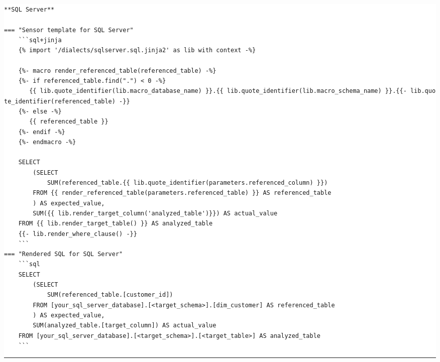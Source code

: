     **SQL Server**  
      
    === "Sensor template for SQL Server"
        ```sql+jinja
        {% import '/dialects/sqlserver.sql.jinja2' as lib with context -%}
        
        {%- macro render_referenced_table(referenced_table) -%}
        {%- if referenced_table.find(".") < 0 -%}
           {{ lib.quote_identifier(lib.macro_database_name) }}.{{ lib.quote_identifier(lib.macro_schema_name) }}.{{- lib.quote_identifier(referenced_table) -}}
        {%- else -%}
           {{ referenced_table }}
        {%- endif -%}
        {%- endmacro -%}
        
        SELECT
            (SELECT
                SUM(referenced_table.{{ lib.quote_identifier(parameters.referenced_column) }})
            FROM {{ render_referenced_table(parameters.referenced_table) }} AS referenced_table
            ) AS expected_value,
            SUM({{ lib.render_target_column('analyzed_table')}}) AS actual_value
        FROM {{ lib.render_target_table() }} AS analyzed_table
        {{- lib.render_where_clause() -}}
        ```
    === "Rendered SQL for SQL Server"
        ```sql
        SELECT
            (SELECT
                SUM(referenced_table.[customer_id])
            FROM [your_sql_server_database].[<target_schema>].[dim_customer] AS referenced_table
            ) AS expected_value,
            SUM(analyzed_table.[target_column]) AS actual_value
        FROM [your_sql_server_database].[<target_schema>].[<target_table>] AS analyzed_table
        ```
    





___

